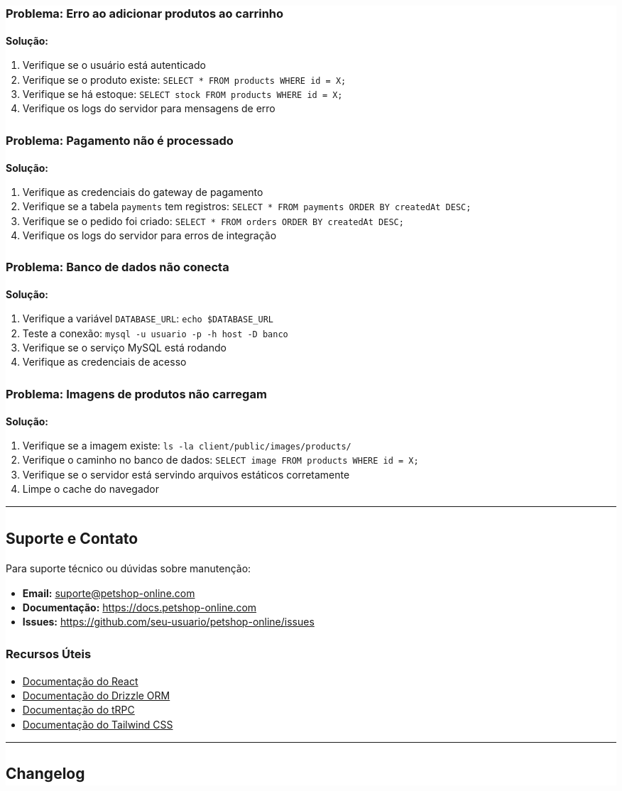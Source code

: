 ### Problema: Erro ao adicionar produtos ao carrinho

**Solução:**
1. Verifique se o usuário está autenticado
2. Verifique se o produto existe: `SELECT * FROM products WHERE id = X;`
3. Verifique se há estoque: `SELECT stock FROM products WHERE id = X;`
4. Verifique os logs do servidor para mensagens de erro

### Problema: Pagamento não é processado

**Solução:**
1. Verifique as credenciais do gateway de pagamento
2. Verifique se a tabela `payments` tem registros: `SELECT * FROM payments ORDER BY createdAt DESC;`
3. Verifique se o pedido foi criado: `SELECT * FROM orders ORDER BY createdAt DESC;`
4. Verifique os logs do servidor para erros de integração

### Problema: Banco de dados não conecta

**Solução:**
1. Verifique a variável `DATABASE_URL`: `echo $DATABASE_URL`
2. Teste a conexão: `mysql -u usuario -p -h host -D banco`
3. Verifique se o serviço MySQL está rodando
4. Verifique as credenciais de acesso

### Problema: Imagens de produtos não carregam

**Solução:**
1. Verifique se a imagem existe: `ls -la client/public/images/products/`
2. Verifique o caminho no banco de dados: `SELECT image FROM products WHERE id = X;`
3. Verifique se o servidor está servindo arquivos estáticos corretamente
4. Limpe o cache do navegador

---

## Suporte e Contato

Para suporte técnico ou dúvidas sobre manutenção:

- **Email:** suporte@petshop-online.com
- **Documentação:** https://docs.petshop-online.com
- **Issues:** https://github.com/seu-usuario/petshop-online/issues

### Recursos Úteis

- [Documentação do React](https://react.dev)
- [Documentação do Drizzle ORM](https://orm.drizzle.team)
- [Documentação do tRPC](https://trpc.io)
- [Documentação do Tailwind CSS](https://tailwindcss.com)

---

## Changelog
